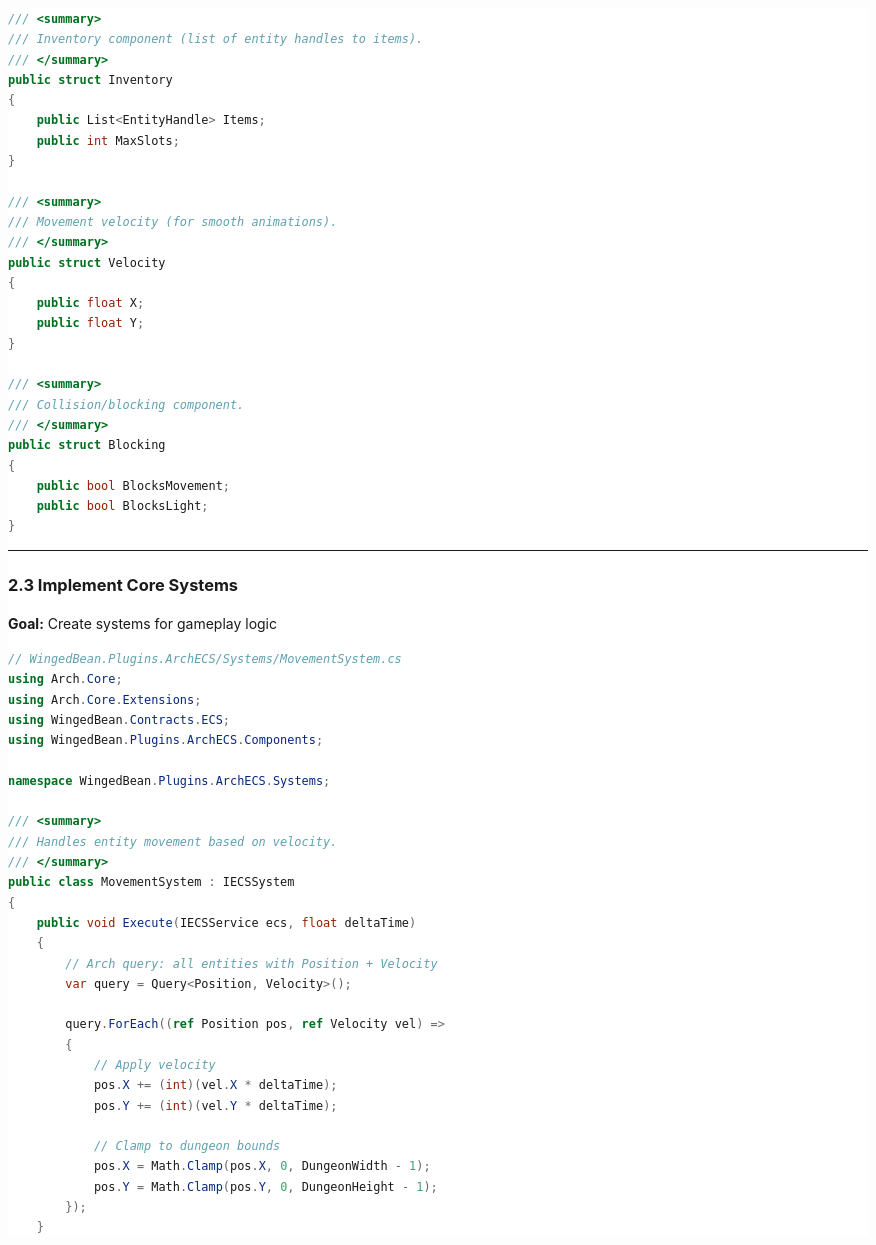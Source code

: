 ```csharp
/// <summary>
/// Inventory component (list of entity handles to items).
/// </summary>
public struct Inventory
{
    public List<EntityHandle> Items;
    public int MaxSlots;
}

/// <summary>
/// Movement velocity (for smooth animations).
/// </summary>
public struct Velocity
{
    public float X;
    public float Y;
}

/// <summary>
/// Collision/blocking component.
/// </summary>
public struct Blocking
{
    public bool BlocksMovement;
    public bool BlocksLight;
}
```

---

### 2.3 Implement Core Systems

**Goal:** Create systems for gameplay logic

```csharp
// WingedBean.Plugins.ArchECS/Systems/MovementSystem.cs
using Arch.Core;
using Arch.Core.Extensions;
using WingedBean.Contracts.ECS;
using WingedBean.Plugins.ArchECS.Components;

namespace WingedBean.Plugins.ArchECS.Systems;

/// <summary>
/// Handles entity movement based on velocity.
/// </summary>
public class MovementSystem : IECSSystem
{
    public void Execute(IECSService ecs, float deltaTime)
    {
        // Arch query: all entities with Position + Velocity
        var query = Query<Position, Velocity>();

        query.ForEach((ref Position pos, ref Velocity vel) =>
        {
            // Apply velocity
            pos.X += (int)(vel.X * deltaTime);
            pos.Y += (int)(vel.Y * deltaTime);

            // Clamp to dungeon bounds
            pos.X = Math.Clamp(pos.X, 0, DungeonWidth - 1);
            pos.Y = Math.Clamp(pos.Y, 0, DungeonHeight - 1);
        });
    }
```